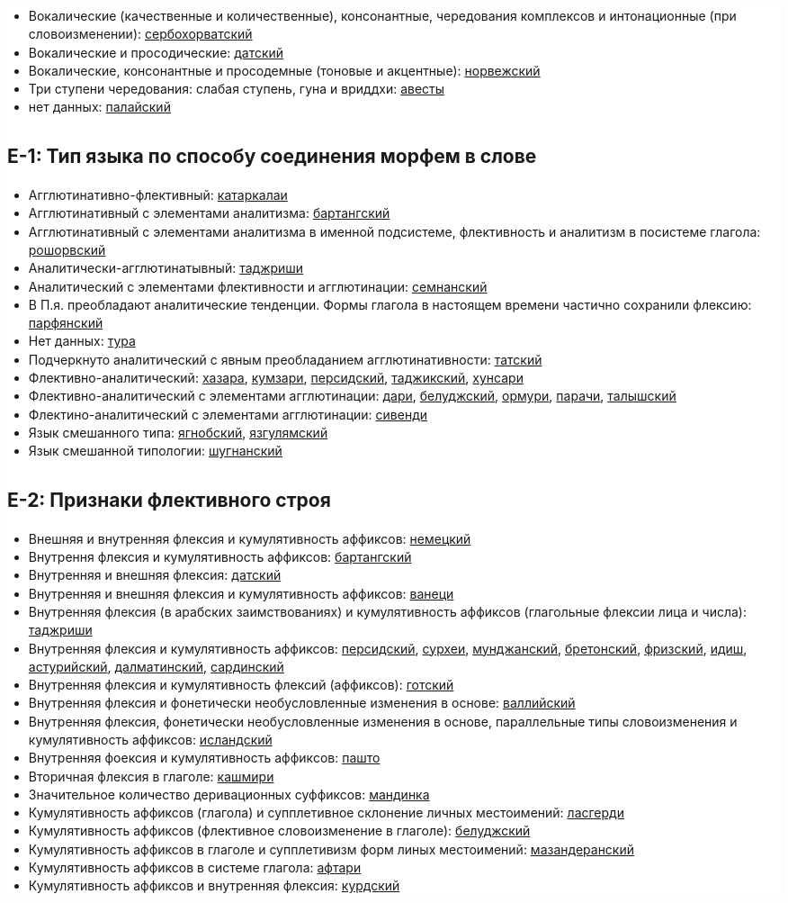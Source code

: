 - Вокалические (качественные и количественные), консонантные, чередования комплексов и интонационные (при словоизменении): [сербохорватский](../feature_profiles/serbocroatian.csv)
- Вокалические и просодические: [датский](../feature_profiles/danish.csv)
- Вокалические, консонантные и просодемные (тоновые и акцентные): [норвежский](../feature_profiles/norwegian.csv)
- Три ступени чередования: слабая ступень, гуна и вриддхи: [авесты](../feature_profiles/avestan.csv)
- нет данных: [палайский](../feature_profiles/palaic.csv)
## E-1: Тип языка по способу соединения морфем в слове

- Агглютинативно-флективный: [катаркалаи](../feature_profiles/katarkalai.csv)
- Агглютинативный с элементами аналитизма: [бартангский](../feature_profiles/bartangi.csv)
- Агглютинативный с элементами аналитизма в именной подсистеме, флективность и аналитизм в посистеме глагола: [рошорвский](../feature_profiles/roshorvi.csv)
- Аналитически-агглютинатывный: [таджриши](../feature_profiles/tajrishi.csv)
- Аналитический с элементами флективности и агглютинации: [семнанский](../feature_profiles/semnani.csv)
- В П.я. преобладают аналитические тенденции. Формы глагола в настоящем времени частично сохранили флексию: [парфянский](../feature_profiles/parthian.csv)
- Нет данных: [тура](../feature_profiles/tura.csv)
- Подчеркнуто аналитический с явным преобладанием агглютинативности: [татский](../feature_profiles/tati.csv)
- Флективно-аналитический: [хазара](../feature_profiles/hazaragi.csv), [кумзари](../feature_profiles/kumzari.csv), [персидский](../feature_profiles/persian.csv), [таджикский](../feature_profiles/tajik.csv), [хунсари](../feature_profiles/khunsari.csv)
- Флективно-аналитический с элементами агглютинации: [дари](../feature_profiles/dari.csv), [белуджский](../feature_profiles/balochi.csv), [ормури](../feature_profiles/ormuri.csv), [парачи](../feature_profiles/parachi.csv), [талышский](../feature_profiles/talysh.csv)
- Флектино-аналитический с элементами агглютинации: [сивенди](../feature_profiles/sivandi.csv)
- Язык смешанного типа: [ягнобский](../feature_profiles/yaghnobi.csv), [язгулямский](../feature_profiles/yazghulami.csv)
- Язык смешанной типологии: [шугнанский](../feature_profiles/shughni.csv)
## E-2: Признаки флективного строя

- Внешняя и внутренняя флексия и кумулятивность аффиксов: [немецкий](../feature_profiles/german.csv)
- Внутрення флексия и кумулятивность аффиксов: [бартангский](../feature_profiles/bartangi.csv)
- Внутренняя и внешняя флексия: [датский](../feature_profiles/danish.csv)
- Внутренняя и внешняя флексия и кумулятивность аффиксов: [ванеци](../feature_profiles/waneci.csv)
- Внутренняя флексия (в арабских заимствованиях) и кумулятивность аффиксов (глагольные флексии лица и числа): [таджриши](../feature_profiles/tajrishi.csv)
- Внутренняя флексия и кумулятивность аффиксов: [персидский](../feature_profiles/persian.csv), [сурхеи](../feature_profiles/surkhei.csv), [мунджанский](../feature_profiles/munji.csv), [бретонский](../feature_profiles/breton.csv), [фризский](../feature_profiles/frisian.csv), [идиш](../feature_profiles/yiddish.csv), [астурийский](../feature_profiles/asturian.csv), [далматинский](../feature_profiles/dalmatian.csv), [сардинский](../feature_profiles/sardinian.csv)
- Внутренняя флексия и кумулятивность флексий (аффиксов): [готский](../feature_profiles/gothic.csv)
- Внутренняя флексия и фонетически необусловленные изменения в основе: [валлийский](../feature_profiles/welsh.csv)
- Внутренняя флексия, фонетически необусловленные изменения в основе, параллельные типы словоизменения и кумулятивность аффиксов: [исландский](../feature_profiles/icelandic.csv)
- Внутренняя фоексия и кумулятивность аффиксов: [пашто](../feature_profiles/pashto.csv)
- Вторичная флексия в глаголе: [кашмири](../feature_profiles/kashmiri.csv)
- Значительное количество деривационных суффиксов: [мандинка](../feature_profiles/mandinka.csv)
- Кумулятивность аффиксов (глагола) и супплетивное склонение личных местоимений: [ласгерди](../feature_profiles/lasgerdi.csv)
- Кумулятивность аффиксов (флективное словоизменение в глаголе): [белуджский](../feature_profiles/balochi.csv)
- Кумулятивность аффиксов в глаголе и супплетивизм форм линых местоимений: [мазандеранский](../feature_profiles/mazanderani.csv)
- Кумулятивность аффиксов в системе глагола: [афтари](../feature_profiles/aftari.csv)
- Кумулятивность аффиксов и внутренняя флексия: [курдский](../feature_profiles/kurdish.csv)
